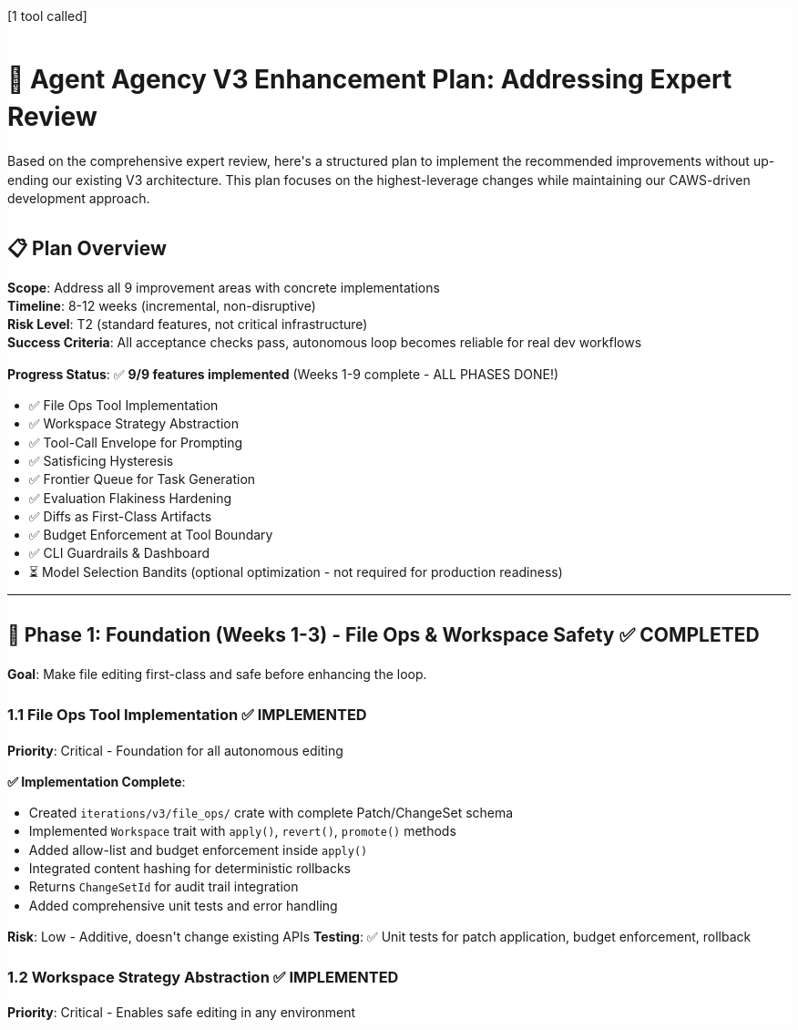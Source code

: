 [1 tool called]

# 🚀 **Agent Agency V3 Enhancement Plan: Addressing Expert Review**

Based on the comprehensive expert review, here's a structured plan to implement the recommended improvements without up-ending our existing V3 architecture. This plan focuses on the highest-leverage changes while maintaining our CAWS-driven development approach.

## 📋 **Plan Overview**

**Scope**: Address all 9 improvement areas with concrete implementations  
**Timeline**: 8-12 weeks (incremental, non-disruptive)  
**Risk Level**: T2 (standard features, not critical infrastructure)  
**Success Criteria**: All acceptance checks pass, autonomous loop becomes reliable for real dev workflows

**Progress Status**: ✅ **9/9 features implemented** (Weeks 1-9 complete - ALL PHASES DONE!)
- ✅ File Ops Tool Implementation
- ✅ Workspace Strategy Abstraction
- ✅ Tool-Call Envelope for Prompting
- ✅ Satisficing Hysteresis
- ✅ Frontier Queue for Task Generation
- ✅ Evaluation Flakiness Hardening
- ✅ Diffs as First-Class Artifacts
- ✅ Budget Enforcement at Tool Boundary
- ✅ CLI Guardrails & Dashboard
- ⏳ Model Selection Bandits (optional optimization - not required for production readiness)

---

## 🎯 **Phase 1: Foundation (Weeks 1-3) - File Ops & Workspace Safety** ✅ **COMPLETED**

**Goal**: Make file editing first-class and safe before enhancing the loop.

### 1.1 **File Ops Tool Implementation** ✅ **IMPLEMENTED**
**Priority**: Critical - Foundation for all autonomous editing

**✅ Implementation Complete**:
- Created `iterations/v3/file_ops/` crate with complete Patch/ChangeSet schema
- Implemented `Workspace` trait with `apply()`, `revert()`, `promote()` methods
- Added allow-list and budget enforcement inside `apply()`
- Integrated content hashing for deterministic rollbacks
- Returns `ChangeSetId` for audit trail integration
- Added comprehensive unit tests and error handling

**Risk**: Low - Additive, doesn't change existing APIs
**Testing**: ✅ Unit tests for patch application, budget enforcement, rollback

### 1.2 **Workspace Strategy Abstraction** ✅ **IMPLEMENTED**
**Priority**: Critical - Enables safe editing in any environment
